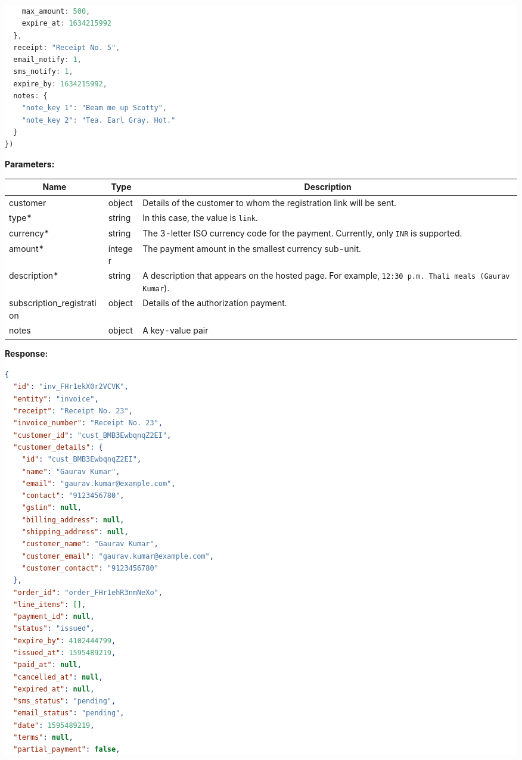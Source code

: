 ```js
    max_amount: 500,
    expire_at: 1634215992
  },
  receipt: "Receipt No. 5",
  email_notify: 1,
  sms_notify: 1,
  expire_by: 1634215992,
  notes: {
    "note_key 1": "Beam me up Scotty",
    "note_key 2": "Tea. Earl Gray. Hot."
  }
})
```

**Parameters:**

| Name            | Type    | Description                                                                  |
|-----------------|---------|------------------------------------------------------------------------------|
| customer          | object | Details of the customer to whom the registration link will be sent.           |
| type*        | string  | In this case, the value is `link`.                      |
| currency*        | string  | The 3-letter ISO currency code for the payment. Currently, only `INR` is supported. |
| amount*         | integer  | The payment amount in the smallest currency sub-unit.                 |
| description*    | string  | A description that appears on the hosted page. For example, `12:30 p.m. Thali meals (Gaurav Kumar`).                                                             |
| subscription_registration           | object  | Details of the authorization payment.                      |
| notes           | object  | A key-value pair                                                             |

**Response:**
```json
{
  "id": "inv_FHr1ekX0r2VCVK",
  "entity": "invoice",
  "receipt": "Receipt No. 23",
  "invoice_number": "Receipt No. 23",
  "customer_id": "cust_BMB3EwbqnqZ2EI",
  "customer_details": {
    "id": "cust_BMB3EwbqnqZ2EI",
    "name": "Gaurav Kumar",
    "email": "gaurav.kumar@example.com",
    "contact": "9123456780",
    "gstin": null,
    "billing_address": null,
    "shipping_address": null,
    "customer_name": "Gaurav Kumar",
    "customer_email": "gaurav.kumar@example.com",
    "customer_contact": "9123456780"
  },
  "order_id": "order_FHr1ehR3nmNeXo",
  "line_items": [],
  "payment_id": null,
  "status": "issued",
  "expire_by": 4102444799,
  "issued_at": 1595489219,
  "paid_at": null,
  "cancelled_at": null,
  "expired_at": null,
  "sms_status": "pending",
  "email_status": "pending",
  "date": 1595489219,
  "terms": null,
  "partial_payment": false,
```